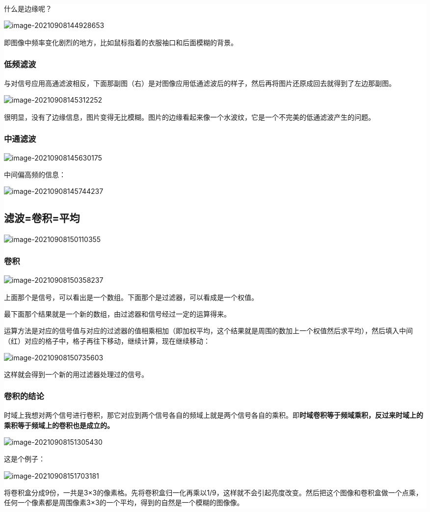 什么是边缘呢？

![image-20210908144928653](https://sin998-blog-image.oss-cn-beijing.aliyuncs.com/images/202109081449771.png)

即图像中频率变化剧烈的地方，比如鼠标指着的衣服袖口和后面模糊的背景。

### 低频滤波

与对信号应用高通滤波相反，下面那副图（右）是对图像应用低通滤波后的样子，然后再将图片还原成回去就得到了左边那副图。

![image-20210908145312252](https://sin998-blog-image.oss-cn-beijing.aliyuncs.com/images/202109081453068.png)

很明显，没有了边缘信息，图片变得无比模糊。图片的边缘看起来像一个水波纹，它是一个不完美的低通滤波产生的问题。

### 中通滤波

![image-20210908145630175](https://sin998-blog-image.oss-cn-beijing.aliyuncs.com/images/202109081456944.png)

中间偏高频的信息：

![image-20210908145744237](https://sin998-blog-image.oss-cn-beijing.aliyuncs.com/images/202109081457355.png)

## 滤波=卷积=平均

![image-20210908150110355](https://sin998-blog-image.oss-cn-beijing.aliyuncs.com/images/202109081501661.png)

### 卷积

![image-20210908150358237](https://sin998-blog-image.oss-cn-beijing.aliyuncs.com/images/202109081503265.png)

上面那个是信号，可以看出是一个数组。下面那个是过滤器，可以看成是一个权值。

最下面那个结果就是一个新的数组，由过滤器和信号经过一定的运算得来。

运算方法是对应的信号值与对应的过滤器的值相乘相加（即加权平均，这个结果就是周围的数加上一个权值然后求平均），然后填入中间（红）对应的格子中，格子再往下移动，继续计算，现在继续移动：

![image-20210908150735603](https://sin998-blog-image.oss-cn-beijing.aliyuncs.com/images/202109081507838.png)

这样就会得到一个新的用过滤器处理过的信号。

### 卷积的结论

时域上我想对两个信号进行卷积，那它对应到两个信号各自的频域上就是两个信号各自的乘积。即**时域卷积等于频域乘积，反过来时域上的乘积等于频域上的卷积也是成立的。**

![image-20210908151305430](https://sin998-blog-image.oss-cn-beijing.aliyuncs.com/images/202109081513382.png)

这是个例子：

![image-20210908151703181](https://sin998-blog-image.oss-cn-beijing.aliyuncs.com/images/202109081517997.png)

将卷积盒分成9份，一共是3×3的像素格。先将卷积盒归一化再乘以1/9，这样就不会引起亮度改变。然后把这个图像和卷积盒做一个点乘，任何一个像素都是周围像素3×3的一个平均，得到的自然是一个模糊的图像像。
